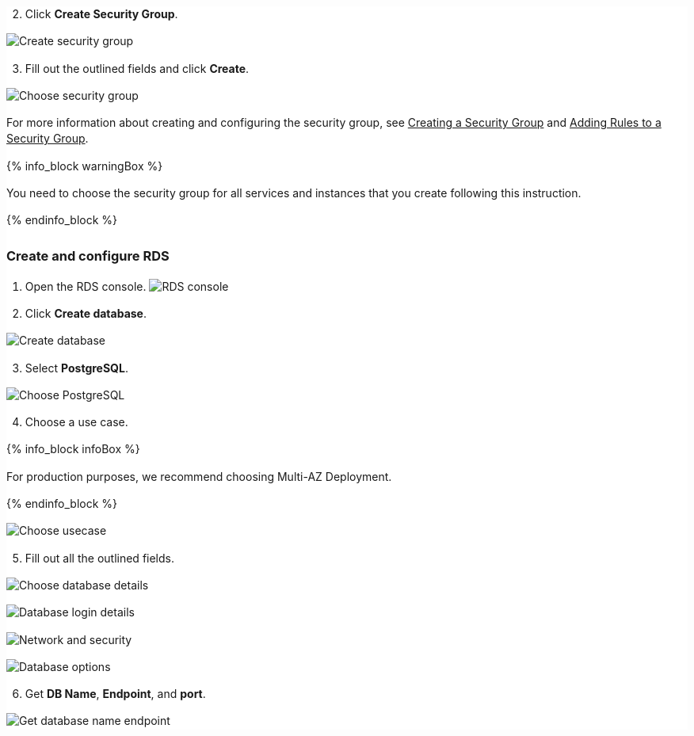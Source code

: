 2. Click **Create Security Group**.

![Create security group](https://spryker.s3.eu-central-1.amazonaws.com/docs/Tutorials/HowTos/Spryker+AWS+Installation/create-security-group.png)

3. Fill out the outlined fields and click **Create**.

![Choose security group](https://spryker.s3.eu-central-1.amazonaws.com/docs/Tutorials/HowTos/Spryker+AWS+Installation/choose-security-group.png)

For more information about creating and configuring the security group, see [Creating a Security Group](https://docs.aws.amazon.com/AWSEC2/latest/UserGuide/using-network-security.html#creating-security-group) and [Adding Rules to a Security Group](https://docs.aws.amazon.com/AWSEC2/latest/UserGuide/using-network-security.html#creating-security-group).

{% info_block warningBox %}

You need to choose the security group for all services and instances that you create following this instruction.

{% endinfo_block %}

### Create and configure RDS

1. Open the RDS console.
![RDS console](https://spryker.s3.eu-central-1.amazonaws.com/docs/Tutorials/HowTos/Spryker+AWS+Installation/rds-console.png)

2. Click **Create database**.

![Create database](https://spryker.s3.eu-central-1.amazonaws.com/docs/Tutorials/HowTos/Spryker+AWS+Installation/create-database.png)

3. Select **PostgreSQL**.

![Choose PostgreSQL](https://spryker.s3.eu-central-1.amazonaws.com/docs/Tutorials/HowTos/Spryker+AWS+Installation/choose-postgresql.png)

4. Choose a use case.

{% info_block infoBox %}

For production purposes, we recommend choosing Multi-AZ Deployment.

{% endinfo_block %}

![Choose usecase](https://spryker.s3.eu-central-1.amazonaws.com/docs/Tutorials/HowTos/Spryker+AWS+Installation/choose-use-case.png)

5. Fill out all the outlined fields.

![Choose database details](https://spryker.s3.eu-central-1.amazonaws.com/docs/Tutorials/HowTos/Spryker+AWS+Installation/choose-db-details.png)

![Database login details](https://spryker.s3.eu-central-1.amazonaws.com/docs/Tutorials/HowTos/Spryker+AWS+Installation/db-login-details.png)

![Network and security](https://spryker.s3.eu-central-1.amazonaws.com/docs/Tutorials/HowTos/Spryker+AWS+Installation/network-and-security.png)

![Database options](https://spryker.s3.eu-central-1.amazonaws.com/docs/Tutorials/HowTos/Spryker+AWS+Installation/db-options.png)

6. Get **DB Name**, **Endpoint**, and **port**.

![Get database name endpoint](https://spryker.s3.eu-central-1.amazonaws.com/docs/Tutorials/HowTos/Spryker+AWS+Installation/get-db-name-endpoint.png)

